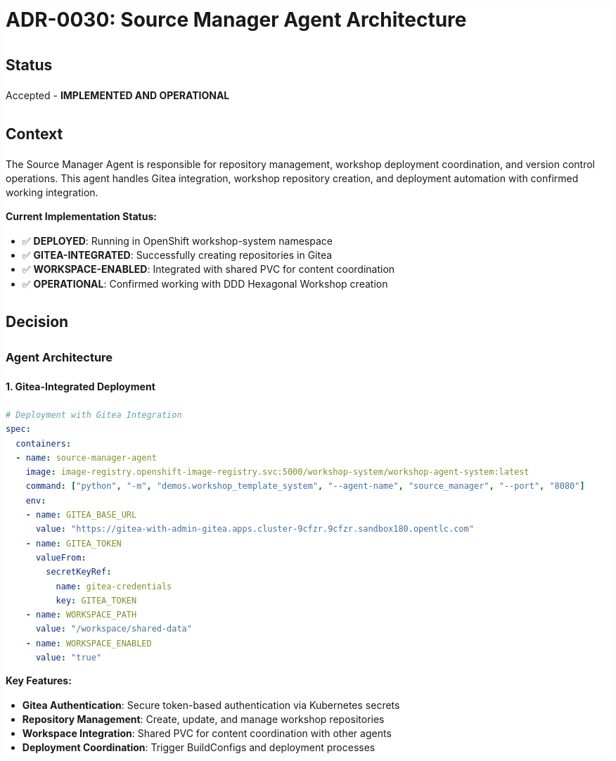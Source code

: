 # ADR-0030: Source Manager Agent Architecture

## Status
Accepted - **IMPLEMENTED AND OPERATIONAL**

## Context

The Source Manager Agent is responsible for repository management, workshop deployment coordination, and version control operations. This agent handles Gitea integration, workshop repository creation, and deployment automation with confirmed working integration.

**Current Implementation Status:**
- ✅ **DEPLOYED**: Running in OpenShift workshop-system namespace
- ✅ **GITEA-INTEGRATED**: Successfully creating repositories in Gitea
- ✅ **WORKSPACE-ENABLED**: Integrated with shared PVC for content coordination
- ✅ **OPERATIONAL**: Confirmed working with DDD Hexagonal Workshop creation

## Decision

### **Agent Architecture**

#### **1. Gitea-Integrated Deployment**
```yaml
# Deployment with Gitea Integration
spec:
  containers:
  - name: source-manager-agent
    image: image-registry.openshift-image-registry.svc:5000/workshop-system/workshop-agent-system:latest
    command: ["python", "-m", "demos.workshop_template_system", "--agent-name", "source_manager", "--port", "8080"]
    env:
    - name: GITEA_BASE_URL
      value: "https://gitea-with-admin-gitea.apps.cluster-9cfzr.9cfzr.sandbox180.opentlc.com"
    - name: GITEA_TOKEN
      valueFrom:
        secretKeyRef:
          name: gitea-credentials
          key: GITEA_TOKEN
    - name: WORKSPACE_PATH
      value: "/workspace/shared-data"
    - name: WORKSPACE_ENABLED
      value: "true"
```

**Key Features:**
- **Gitea Authentication**: Secure token-based authentication via Kubernetes secrets
- **Repository Management**: Create, update, and manage workshop repositories
- **Workspace Integration**: Shared PVC for content coordination with other agents
- **Deployment Coordination**: Trigger BuildConfigs and deployment processes
